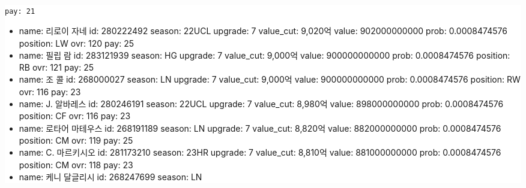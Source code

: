     pay: 21
  - name: 리로이 자네
    id: 280222492
    season: 22UCL
    upgrade: 7
    value_cut: 9,020억
    value: 902000000000
    prob: 0.0008474576
    position: LW
    ovr: 120
    pay: 25
  - name: 필립 람
    id: 283121939
    season: HG
    upgrade: 7
    value_cut: 9,000억
    value: 900000000000
    prob: 0.0008474576
    position: RB
    ovr: 121
    pay: 25
  - name: 조 콜
    id: 268000027
    season: LN
    upgrade: 7
    value_cut: 9,000억
    value: 900000000000
    prob: 0.0008474576
    position: RW
    ovr: 116
    pay: 23
  - name: J. 알바레스
    id: 280246191
    season: 22UCL
    upgrade: 7
    value_cut: 8,980억
    value: 898000000000
    prob: 0.0008474576
    position: CF
    ovr: 116
    pay: 23
  - name: 로타어 마테우스
    id: 268191189
    season: LN
    upgrade: 7
    value_cut: 8,820억
    value: 882000000000
    prob: 0.0008474576
    position: CM
    ovr: 119
    pay: 25
  - name: C. 마르키시오
    id: 281173210
    season: 23HR
    upgrade: 7
    value_cut: 8,810억
    value: 881000000000
    prob: 0.0008474576
    position: CM
    ovr: 118
    pay: 23
  - name: 케니 달글리시
    id: 268247699
    season: LN